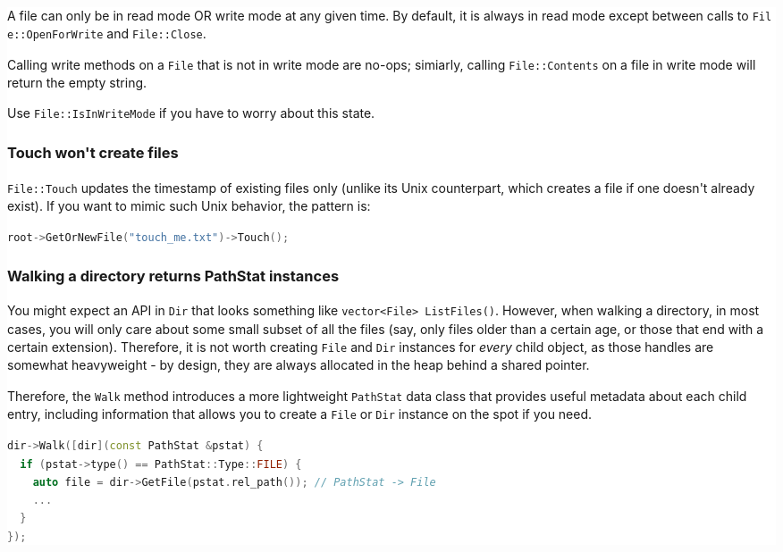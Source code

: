 A file can only be in read mode OR write mode at any given time. By default, it
is always in read mode except between calls to `File::OpenForWrite` and
`File::Close`.

Calling write methods on a `File` that is not in write mode are no-ops;
simiarly, calling `File::Contents` on a file in write mode will return the
empty string.

Use `File::IsInWriteMode` if you have to worry about this state.

### Touch won't create files

`File::Touch` updates the timestamp of existing files only (unlike its Unix
counterpart, which creates a file if one doesn't already exist). If you want to
mimic such Unix behavior, the pattern is:

```c++
root->GetOrNewFile("touch_me.txt")->Touch();
```

### Walking a directory returns PathStat instances

You might expect an API in `Dir` that looks something like `vector<File>
ListFiles()`. However, when walking a directory, in most cases, you will only
care about some small subset of all the files (say, only files older than a
certain age, or those that end with a certain extension). Therefore, it is not
worth creating `File` and `Dir` instances for _every_ child object, as those
handles are somewhat heavyweight - by design, they are always allocated in the
heap behind a shared pointer.

Therefore, the `Walk` method introduces a more lightweight `PathStat` data
class that provides useful metadata about each child entry, including
information that allows you to create a `File` or `Dir` instance on the spot if
you need.

```c++
dir->Walk([dir](const PathStat &pstat) {
  if (pstat->type() == PathStat::Type::FILE) {
    auto file = dir->GetFile(pstat.rel_path()); // PathStat -> File
    ...
  }
});
```
